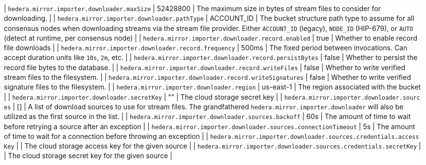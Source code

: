 | `hedera.mirror.importer.downloader.maxSize`                                      | 52428800                                             | The maximum size in bytes of stream files to consider for downloading.                                                                                                                                                                                             |
| `hedera.mirror.importer.downloader.pathType`                                     | ACCOUNT_ID                                           | The bucket structure path type to assume for all consensus nodes when downloading streams via the stream file provider. Either `ACCOUNT_ID` (legacy), `NODE_ID` (HIP-679), or `AUTO` (detect at runtime, per consensus node)                                       |
| `hedera.mirror.importer.downloader.record.enabled`                               | true                                                 | Whether to enable record file downloads                                                                                                                                                                                                                            |
| `hedera.mirror.importer.downloader.record.frequency`                             | 500ms                                                | The fixed period between invocations. Can accept duration units like `10s`, `2m`, etc.                                                                                                                                                                             |
| `hedera.mirror.importer.downloader.record.persistBytes`                          | false                                                | Whether to persist the record file bytes to the database.                                                                                                                                                                                                          |
| `hedera.mirror.importer.downloader.record.writeFiles`                            | false                                                | Whether to write verified stream files to the filesystem.                                                                                                                                                                                                          |
| `hedera.mirror.importer.downloader.record.writeSignatures`                       | false                                                | Whether to write verified signature files to the filesystem.                                                                                                                                                                                                       |
| `hedera.mirror.importer.downloader.region`                                       | us-east-1                                            | The region associated with the bucket                                                                                                                                                                                                                              |
| `hedera.mirror.importer.downloader.secretKey`                                    | ""                                                   | The cloud storage secret key                                                                                                                                                                                                                                       |
| `hedera.mirror.importer.downloader.sources`                                      | []                                                   | A list of download sources to use for stream files. The grandfathered `hedera.mirror.importer.downloader` will also be utilized as the first source in the list.                                                                                                   |
| `hedera.mirror.importer.downloader.sources.backoff`                              | 60s                                                  | The amount of time to wait before retrying a source after an exception                                                                                                                                                                                             |
| `hedera.mirror.importer.downloader.sources.connectionTimeout`                    | 5s                                                   | The amount of time to wait for a connection before throwing an exception                                                                                                                                                                                           |
| `hedera.mirror.importer.downloader.sources.credentials.accessKey`                |                                                      | The cloud storage access key for the given source                                                                                                                                                                                                                  |
| `hedera.mirror.importer.downloader.sources.credentials.secretKey`                |                                                      | The cloud storage secret key for the given source                                                                                                                                                                                                                  |